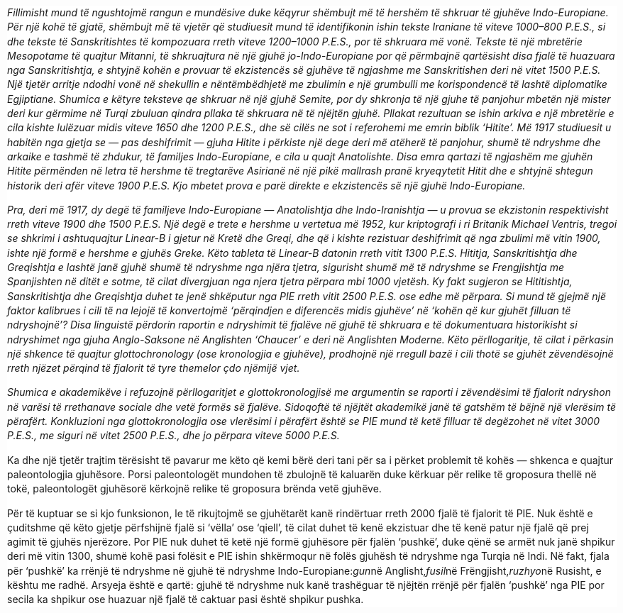 *Fillimisht mund të ngushtojmë rangun e mundësive duke këqyrur shëmbujt më të hershëm të shkruar të gjuhëve Indo-Europiane. Për një kohë të gjatë, shëmbujt më të vjetër që studiuesit mund të identifikonin ishin tekste Iraniane të viteve 1000–800 P.E.S., si dhe tekste të Sanskritishtes të kompozuara rreth viteve 1200–1000 P.E.S., por të shkruara më vonë. Tekste të një mbretërie Mesopotame të quajtur Mitanni, të shkruajtura në një gjuhë jo-Indo-Europiane por që përmbajnë qartësisht disa fjalë të huazuara nga Sanskritishtja, e shtyjnë kohën e provuar të ekzistencës së gjuhëve të ngjashme me Sanskritishen deri në vitet 1500 P.E.S. Një tjetër arritje ndodhi vonë në shekullin e nëntëmbëdhjetë me zbulimin e një grumbulli me korispondencë të lashtë diplomatike Egjiptiane. Shumica e këtyre teksteve qe shkruar në një gjuhë Semite, por dy shkronja të një gjuhe të panjohur mbetën një mister deri kur gërmime në Turqi zbuluan qindra pllaka të shkruara në të njëjtën gjuhë. Pllakat rezultuan se ishin arkiva e një mbretërie e cila kishte lulëzuar midis viteve 1650 dhe 1200 P.E.S., dhe së cilës ne sot i referohemi me emrin biblik ‘Hitite’. Më 1917 studiuesit u habitën nga gjetja se — pas deshifrimit — gjuha Hitite i përkiste një dege deri më atëherë të panjohur, shumë të ndryshme dhe arkaike e tashmë të zhdukur, të familjes Indo-Europiane, e cila u quajt Anatolishte. Disa emra qartazi të ngjashëm me gjuhën Hitite përmënden në letra të hershme të tregtarëve Asirianë në një pikë mallrash pranë kryeqytetit Hitit dhe e shtyjnë shtegun historik deri afër viteve 1900 P.E.S. Kjo mbetet prova e parë direkte e ekzistencës së një gjuhë Indo-Europiane.*

*Pra, deri më 1917, dy degë të familjeve Indo-Europiane — Anatolishtja dhe Indo-Iranishtja — u provua se ekzistonin respektivisht rreth viteve 1900 dhe 1500 P.E.S. Një degë e trete e hershme u vertetua më 1952, kur kriptografi i ri Britanik Michael Ventris, tregoi se shkrimi i ashtuquajtur Linear-B i gjetur në Kretë dhe Greqi, dhe që i kishte rezistuar deshifrimit që nga zbulimi më vitin 1900, ishte një formë e hershme e gjuhës Greke. Këto tableta të Linear-B datonin rreth vitit 1300 P.E.S. Hititja, Sanskritishtja dhe Greqishtja e lashtë janë gjuhë shumë të ndryshme nga njëra tjetra, sigurisht shumë më të ndryshme se Frengjishtja me Spanjishten në ditët e sotme, të cilat divergjuan nga njera tjetra përpara mbi 1000 vjetësh. Ky fakt sugjeron se Hititishtja, Sanskritishtja dhe Greqishtja duhet te jenë shkëputur nga PIE rreth vitit 2500 P.E.S. ose edhe më përpara. Si mund të gjejmë një faktor kalibrues i cili të na lejojë të konvertojmë ‘përqindjen e diferencës midis gjuhëve’ në ‘kohën që kur gjuhët filluan të ndryshojnë’? Disa linguistë përdorin raportin e ndryshimit të fjalëve në gjuhë të shkruara e të dokumentuara historikisht si ndryshimet nga gjuha Anglo-Saksone në Anglishten ‘Chaucer’ e deri në Anglishten Moderne. Këto përllogaritje, të cilat i përkasin një shkence të quajtur glottochronology (ose kronologjia e gjuhëve), prodhojnë një rregull bazë i cili thotë se gjuhët zëvendësojnë rreth njëzet përqind të fjalorit të tyre themelor çdo njëmijë vjet.*

*Shumica e akademikëve i refuzojnë përllogaritjet e glottokronologjisë me argumentin se raporti i zëvendësimi të fjalorit ndryshon në varësi të rrethanave sociale dhe vetë formës së fjalëve. Sidoqoftë të njëjtët akademikë janë të gatshëm të bëjnë një vlerësim të përafërt. Konkluzioni nga glottokronologjia ose vlerësimi i përafërt është se PIE mund të ketë filluar të degëzohet në vitet 3000 P.E.S., me siguri në vitet 2500 P.E.S., dhe jo përpara viteve 5000 P.E.S.*

Ka dhe një tjetër trajtim tërësisht të pavarur me këto që kemi bërë deri tani për sa i përket problemit të kohës — shkenca e quajtur paleontologjia gjuhësore. Porsi paleontologët mundohen të zbulojnë të kaluarën duke kërkuar për relike të groposura thellë në tokë, paleontologët gjuhësorë kërkojnë relike të groposura brënda vetë gjuhëve.

Për të kuptuar se si kjo funksionon, le të rikujtojmë se gjuhëtarët kanë rindërtuar rreth 2000 fjalë të fjalorit të PIE. Nuk është e çuditshme që këto gjetje përfshijnë fjalë si ‘vëlla’ ose ‘qiell’, të cilat duhet të kenë ekzistuar dhe të kenë patur një fjalë që prej agimit të gjuhës njerëzore. Por PIE nuk duhet të ketë një formë gjuhësore për fjalën ‘pushkë’, duke qënë se armët nuk janë shpikur deri më vitin 1300, shumë kohë pasi folësit e PIE ishin shkërmoqur në folës gjuhësh të ndryshme nga Turqia në Indi. Në fakt, fjala për ‘pushkë’ ka rrënjë të ndryshme në gjuhë të ndryshme Indo-Europiane:*gun*në Anglisht,*fusil*në Frëngjisht,*ruzhyo*në Rusisht, e kështu me radhë. Arsyeja është e qartë: gjuhë të ndryshme nuk kanë trashëguar të njëjtën rrënjë për fjalën ‘pushkë’ nga PIE por secila ka shpikur ose huazuar një fjalë të caktuar pasi është shpikur pushka.
